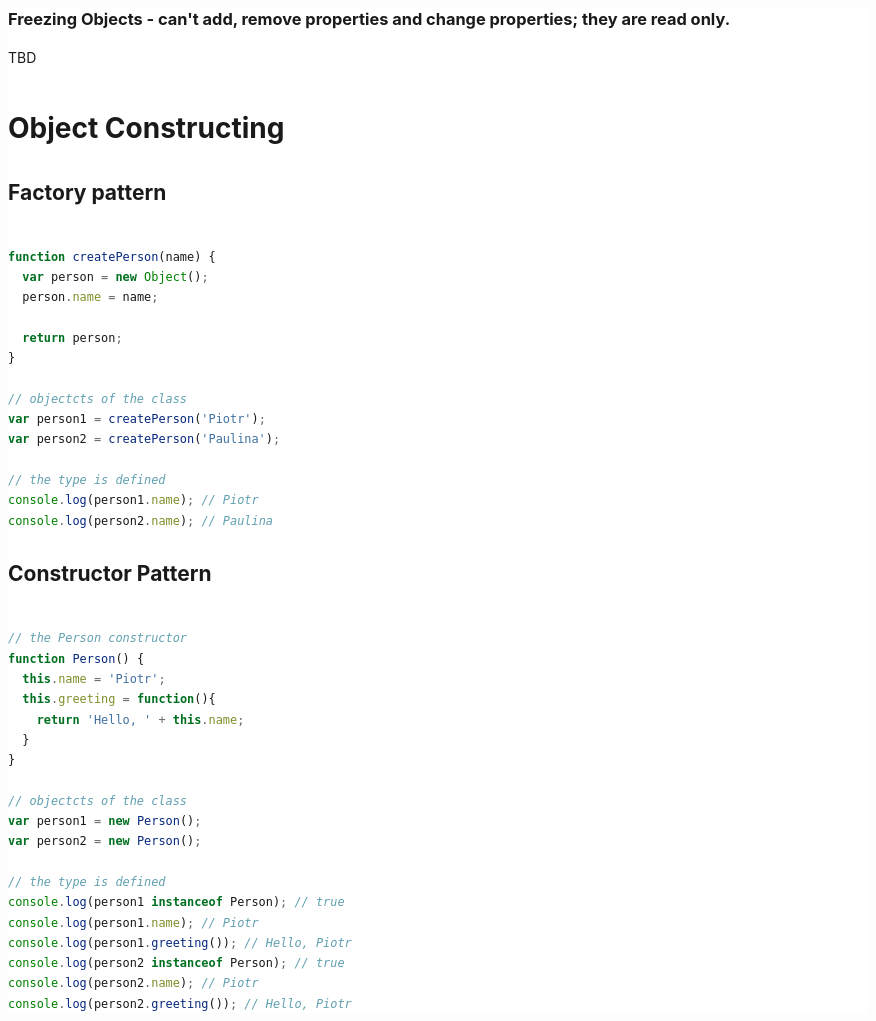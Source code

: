 ### Freezing Objects - can't add, remove properties and change properties; they are read only.

TBD

# Object Constructing

## Factory pattern

```javascript

function createPerson(name) {
  var person = new Object();
  person.name = name;
  
  return person;
}

// objectcts of the class
var person1 = createPerson('Piotr');
var person2 = createPerson('Paulina');

// the type is defined
console.log(person1.name); // Piotr
console.log(person2.name); // Paulina
```

## Constructor Pattern

```javascript

// the Person constructor 
function Person() {
  this.name = 'Piotr';
  this.greeting = function(){
    return 'Hello, ' + this.name;
  }
}

// objectcts of the class
var person1 = new Person();
var person2 = new Person();

// the type is defined
console.log(person1 instanceof Person); // true
console.log(person1.name); // Piotr
console.log(person1.greeting()); // Hello, Piotr
console.log(person2 instanceof Person); // true
console.log(person2.name); // Piotr
console.log(person2.greeting()); // Hello, Piotr
```
